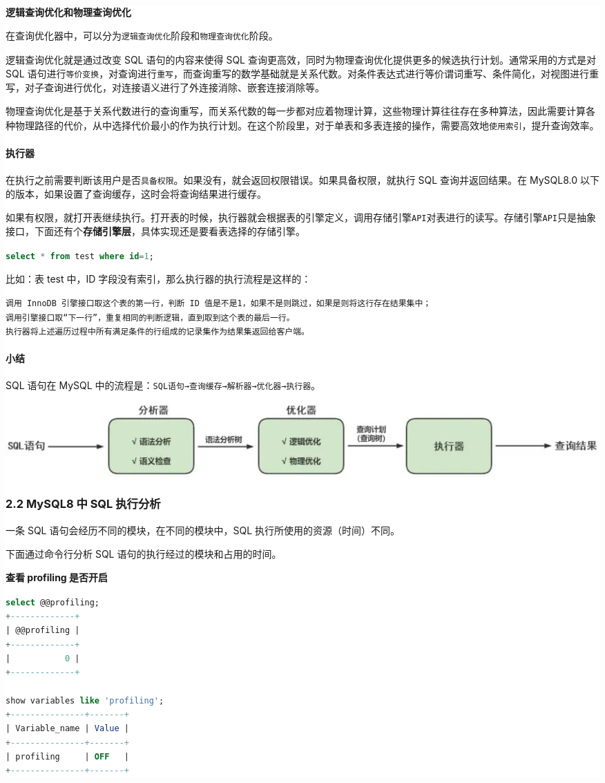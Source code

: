 **逻辑查询优化和物理查询优化**

在查询优化器中，可以分为`逻辑查询优化`阶段和`物理查询优化`阶段。

逻辑查询优化就是通过改变 SQL 语句的内容来使得 SQL 查询更高效，同时为物理查询优化提供更多的候选执行计划。通常采用的方式是对 SQL 语句进行`等价变换`，对查询进行`重写`，而查询重写的数学基础就是关系代数。对条件表达式进行等价谓词重写、条件简化，对视图进行重写，对子查询进行优化，对连接语义进行了外连接消除、嵌套连接消除等。

物理查询优化是基于关系代数进行的查询重写，而关系代数的每一步都对应着物理计算，这些物理计算往往存在多种算法，因此需要计算各种物理路径的代价，从中选择代价最小的作为执行计划。在这个阶段里，对于单表和多表连接的操作，需要高效地`使用索引`，提升查询效率。

#### 执行器

在执行之前需要判断该用户是否`具备权限`。如果没有，就会返回权限错误。如果具备权限，就执行 SQL 查询并返回结果。在 MySQL8.0 以下的版本，如果设置了查询缓存，这时会将查询结果进行缓存。

如果有权限，就打开表继续执行。打开表的时候，执行器就会根据表的引擎定义，调用存储引擎`API`对表进行的读写。存储引擎`API`只是抽象接口，下面还有个**存储引擎层**，具体实现还是要看表选择的存储引擎。

```sql
select * from test where id=1;
```

比如：表 test 中，ID 字段没有索引，那么执行器的执行流程是这样的：

```
调用 InnoDB 引擎接口取这个表的第一行，判断 ID 值是不是1，如果不是则跳过，如果是则将这行存在结果集中；
调用引擎接口取“下一行”，重复相同的判断逻辑，直到取到这个表的最后一行。
执行器将上述遍历过程中所有满足条件的行组成的记录集作为结果集返回给客户端。
```

#### 小结

SQL 语句在 MySQL 中的流程是：`SQL语句→查询缓存→解析器→优化器→执行器`。

![SQL_EXECUTION_FLOW2](./images/SQL_EXECUTION_FLOW2.webp)

### 2.2 MySQL8 中 SQL 执行分析

一条 SQL 语句会经历不同的模块，在不同的模块中，SQL 执行所使用的资源（时间）不同。

下面通过命令行分析 SQL 语句的执行经过的模块和占用的时间。

**查看 profiling 是否开启**

```sql
select @@profiling;
+-------------+
| @@profiling |
+-------------+
|           0 |
+-------------+

show variables like 'profiling';
+---------------+-------+
| Variable_name | Value |
+---------------+-------+
| profiling     | OFF   |
+---------------+-------+
```
